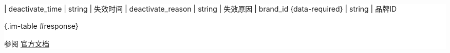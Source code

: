 | deactivate_time | string | 失效时间
| deactivate_reason | string | 失效原因
| brand_id {data-required} | string | 品牌ID

{.im-table #response}

参阅 [官方文档](https://pay.weixin.qq.com/doc/v3/partner/4015781561)
